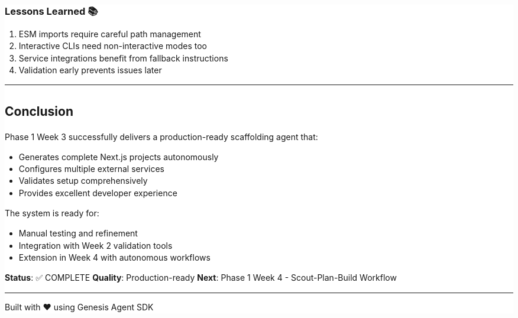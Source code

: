 ### Lessons Learned 📚
1. ESM imports require careful path management
2. Interactive CLIs need non-interactive modes too
3. Service integrations benefit from fallback instructions
4. Validation early prevents issues later

---

## Conclusion

Phase 1 Week 3 successfully delivers a production-ready scaffolding agent that:
- Generates complete Next.js projects autonomously
- Configures multiple external services
- Validates setup comprehensively
- Provides excellent developer experience

The system is ready for:
- Manual testing and refinement
- Integration with Week 2 validation tools
- Extension in Week 4 with autonomous workflows

**Status**: ✅ COMPLETE
**Quality**: Production-ready
**Next**: Phase 1 Week 4 - Scout-Plan-Build Workflow

---

Built with ❤️ using Genesis Agent SDK
